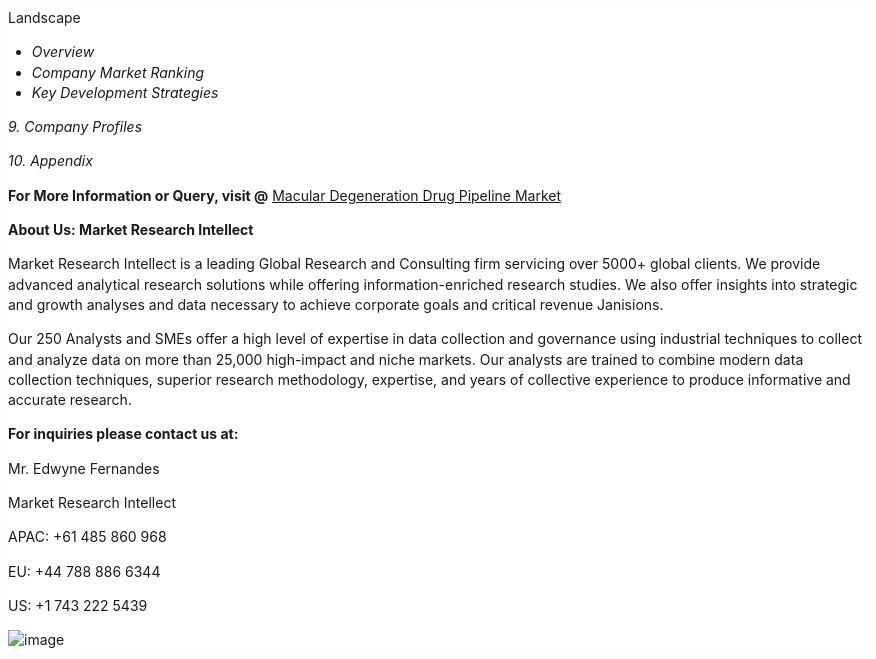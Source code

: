 Landscape</span></em></p><ul><li><em><span class="">Overview</span></em></li><li><em><span class="">Company Market Ranking</span></em></li><li><em><span class="">Key Development Strategies</span></em></li></ul><p><em><span class="font-[700]">9. Company Profiles</span></em></p><p><em><span class="font-[700]">10. Appendix</span></em></p><p><span class="font-[700]"><strong>For More Information or Query, visit&nbsp;@</strong>&nbsp;</span><span class="font-[700]"><a href="https://www.marketresearchintellect.com/product/global-macular-degeneration-drug-pipeline-market/?utm_source=Linkedin&utm_medium=011" target="_blank" data-tracking-control-name="article-ssr-frontend-pulse_little-text-block" data-tracking-will-navigate="" data-test-link="">Macular Degeneration Drug Pipeline Market</a></span></p><p><strong><span class="font-[700]">About Us: Market Research Intellect</span></strong></p><p><span class="">Market Research Intellect is a leading Global Research and Consulting firm servicing over 5000+ global clients. We provide advanced analytical research solutions while offering information-enriched research studies.&nbsp;</span>We also offer insights into strategic and growth analyses and data necessary to achieve corporate goals and critical revenue Janisions.</p><p><span class="">Our 250 Analysts and SMEs offer a high level of expertise in data collection and governance using industrial techniques to collect and analyze data on more than 25,000 high-impact and niche markets. Our analysts are trained to combine modern data collection techniques, superior research methodology, expertise, and years of collective experience to produce informative and accurate research.</span></p><p><strong>For inquiries please contact us at:</strong></p><p>Mr. Edwyne Fernandes</p><p>Market Research Intellect</p><p>APAC: +61 485 860 968</p><p>EU: +44 788 886 6344</p><p>US: +1 743 222 5439</p>
![image](https://github.com/user-attachments/assets/744c6e2e-6cc5-47dc-83fe-4a6e15accebe)
